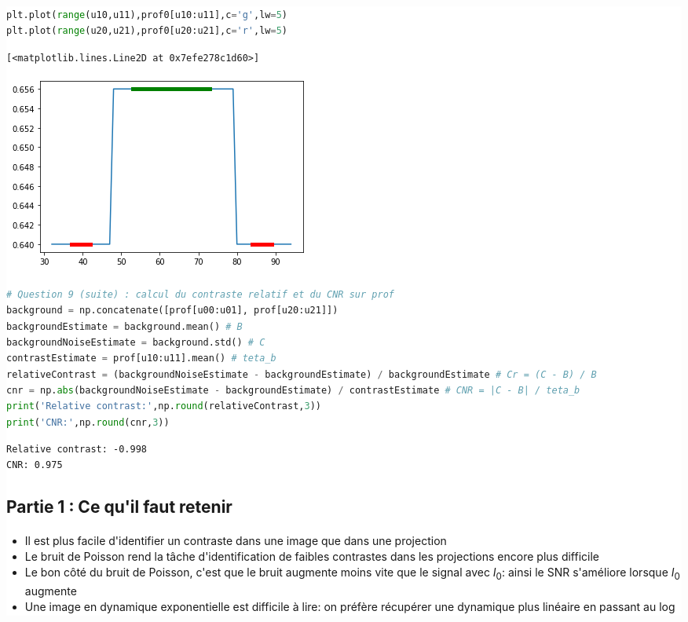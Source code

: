 ```python
plt.plot(range(u10,u11),prof0[u10:u11],c='g',lw=5)
plt.plot(range(u20,u21),prof0[u20:u21],c='r',lw=5)
```




    [<matplotlib.lines.Line2D at 0x7efe278c1d60>]




    
![png](/assets/img/imed2_tp1/output_15_1.png)
    



```python
# Question 9 (suite) : calcul du contraste relatif et du CNR sur prof
background = np.concatenate([prof[u00:u01], prof[u20:u21]])
backgroundEstimate = background.mean() # B
backgroundNoiseEstimate = background.std() # C
contrastEstimate = prof[u10:u11].mean() # teta_b
relativeContrast = (backgroundNoiseEstimate - backgroundEstimate) / backgroundEstimate # Cr = (C - B) / B
cnr = np.abs(backgroundNoiseEstimate - backgroundEstimate) / contrastEstimate # CNR = |C - B| / teta_b 
print('Relative contrast:',np.round(relativeContrast,3))
print('CNR:',np.round(cnr,3))
```

    Relative contrast: -0.998
    CNR: 0.975


## Partie 1 : Ce qu'il faut retenir

- Il est plus facile d'identifier un contraste dans une image que dans une projection
- Le bruit de Poisson rend la tâche d'identification de faibles contrastes dans les projections encore plus difficile
- Le bon côté du bruit de Poisson, c'est que le bruit augmente moins vite que le signal avec $I_0$: ainsi le SNR s'améliore lorsque $I_0$ augmente
- Une image en dynamique exponentielle est difficile à lire: on préfère récupérer une dynamique plus linéaire en passant au log

